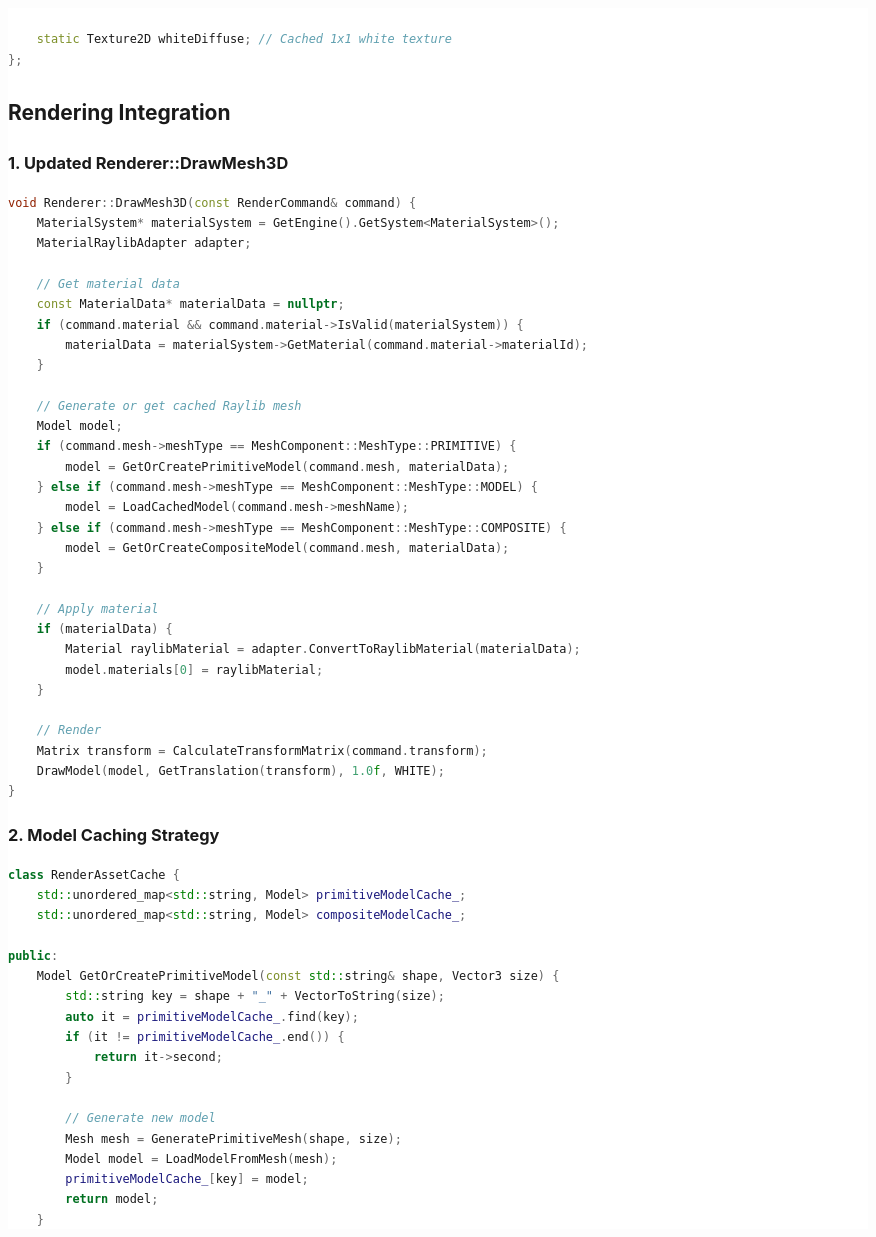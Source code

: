 ```cpp
    
    static Texture2D whiteDiffuse; // Cached 1x1 white texture
};
```

## Rendering Integration

### 1. Updated Renderer::DrawMesh3D

```cpp
void Renderer::DrawMesh3D(const RenderCommand& command) {
    MaterialSystem* materialSystem = GetEngine().GetSystem<MaterialSystem>();
    MaterialRaylibAdapter adapter;
    
    // Get material data
    const MaterialData* materialData = nullptr;
    if (command.material && command.material->IsValid(materialSystem)) {
        materialData = materialSystem->GetMaterial(command.material->materialId);
    }
    
    // Generate or get cached Raylib mesh
    Model model;
    if (command.mesh->meshType == MeshComponent::MeshType::PRIMITIVE) {
        model = GetOrCreatePrimitiveModel(command.mesh, materialData);
    } else if (command.mesh->meshType == MeshComponent::MeshType::MODEL) {
        model = LoadCachedModel(command.mesh->meshName);
    } else if (command.mesh->meshType == MeshComponent::MeshType::COMPOSITE) {
        model = GetOrCreateCompositeModel(command.mesh, materialData);
    }
    
    // Apply material
    if (materialData) {
        Material raylibMaterial = adapter.ConvertToRaylibMaterial(materialData);
        model.materials[0] = raylibMaterial;
    }
    
    // Render
    Matrix transform = CalculateTransformMatrix(command.transform);
    DrawModel(model, GetTranslation(transform), 1.0f, WHITE);
}
```

### 2. Model Caching Strategy

```cpp
class RenderAssetCache {
    std::unordered_map<std::string, Model> primitiveModelCache_;
    std::unordered_map<std::string, Model> compositeModelCache_;
    
public:
    Model GetOrCreatePrimitiveModel(const std::string& shape, Vector3 size) {
        std::string key = shape + "_" + VectorToString(size);
        auto it = primitiveModelCache_.find(key);
        if (it != primitiveModelCache_.end()) {
            return it->second;
        }
        
        // Generate new model
        Mesh mesh = GeneratePrimitiveMesh(shape, size);
        Model model = LoadModelFromMesh(mesh);
        primitiveModelCache_[key] = model;
        return model;
    }
```